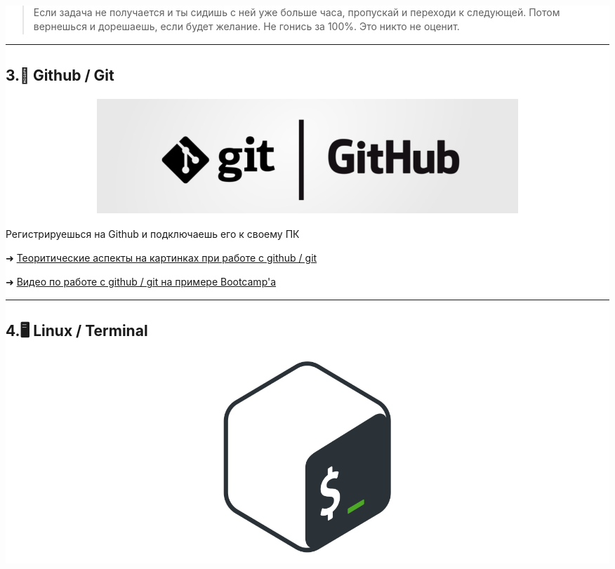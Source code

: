 >Если задача не получается и ты сидишь с ней уже больше часа, пропускай и переходи к следующей. Потом вернешься и дорешаешь, если будет желание. Не гонись за 100%. Это никто не оценит.
>
***
## 3.🐙 Github / Git

<p align="center">
    <img src="png/git_github.png" alt="git" width="600"/>
</p>

Регистрируешься на Github и подключаешь его к своему ПК

➜ [Теоритические аспекты на картинках при работе с github / git](Git/THEORY/README.md)

➜ [Видео по работе с github / git на примере Bootcamp'а](https://youtu.be/dflUnlOTUic)


***
## 4.🖥️ Linux / Terminal
<p align="center">
    <img src="png/BASH_logo.png" alt="linux" width="600"/>
</p>
